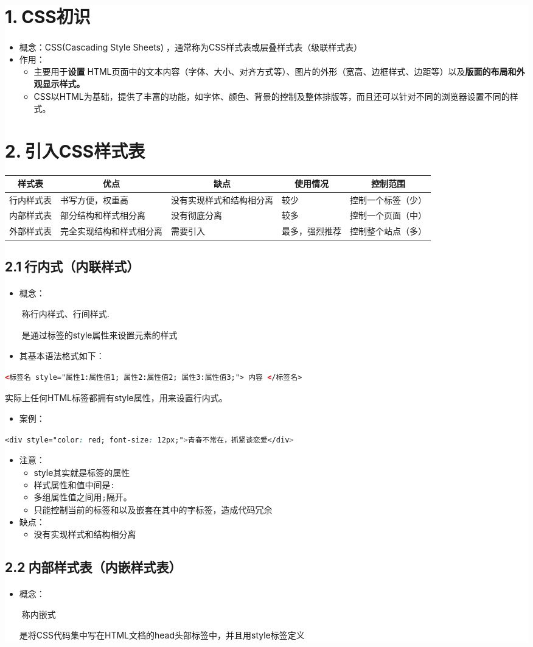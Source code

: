 # 1. CSS初识

* 概念：CSS(Cascading Style Sheets)  ，通常称为CSS样式表或层叠样式表（级联样式表）
* 作用：
  * 主要用于**设置** HTML页面中的文本内容（字体、大小、对齐方式等）、图片的外形（宽高、边框样式、边距等）以及**版面的布局和外观显示样式。**
  * CSS以HTML为基础，提供了丰富的功能，如字体、颜色、背景的控制及整体排版等，而且还可以针对不同的浏览器设置不同的样式。

# 2. 引入CSS样式表

| 样式表     | 优点                     | 缺点                     | 使用情况       | 控制范围           |
| ---------- | ------------------------ | ------------------------ | -------------- | ------------------ |
| 行内样式表 | 书写方便，权重高         | 没有实现样式和结构相分离 | 较少           | 控制一个标签（少） |
| 内部样式表 | 部分结构和样式相分离     | 没有彻底分离             | 较多           | 控制一个页面（中） |
| 外部样式表 | 完全实现结构和样式相分离 | 需要引入                 | 最多，强烈推荐 | 控制整个站点（多） |

## 2.1 行内式（内联样式）

- 概念：

  ​	称行内样式、行间样式.

  ​	是通过标签的style属性来设置元素的样式


- 其基本语法格式如下：

```html
<标签名 style="属性1:属性值1; 属性2:属性值2; 属性3:属性值3;"> 内容 </标签名>
```

实际上任何HTML标签都拥有style属性，用来设置行内式。

- 案例：

~~~css
<div style="color: red; font-size: 12px;">青春不常在，抓紧谈恋爱</div>
~~~

- 注意：
  - style其实就是标签的属性
  - 样式属性和值中间是`:`
  - 多组属性值之间用`;`隔开。
  - 只能控制当前的标签和以及嵌套在其中的字标签，造成代码冗余
- 缺点：
  - 没有实现样式和结构相分离

## 2.2 内部样式表（内嵌样式表）

- 概念：

  ​	称内嵌式

  ​	是将CSS代码集中写在HTML文档的head头部标签中，并且用style标签定义
